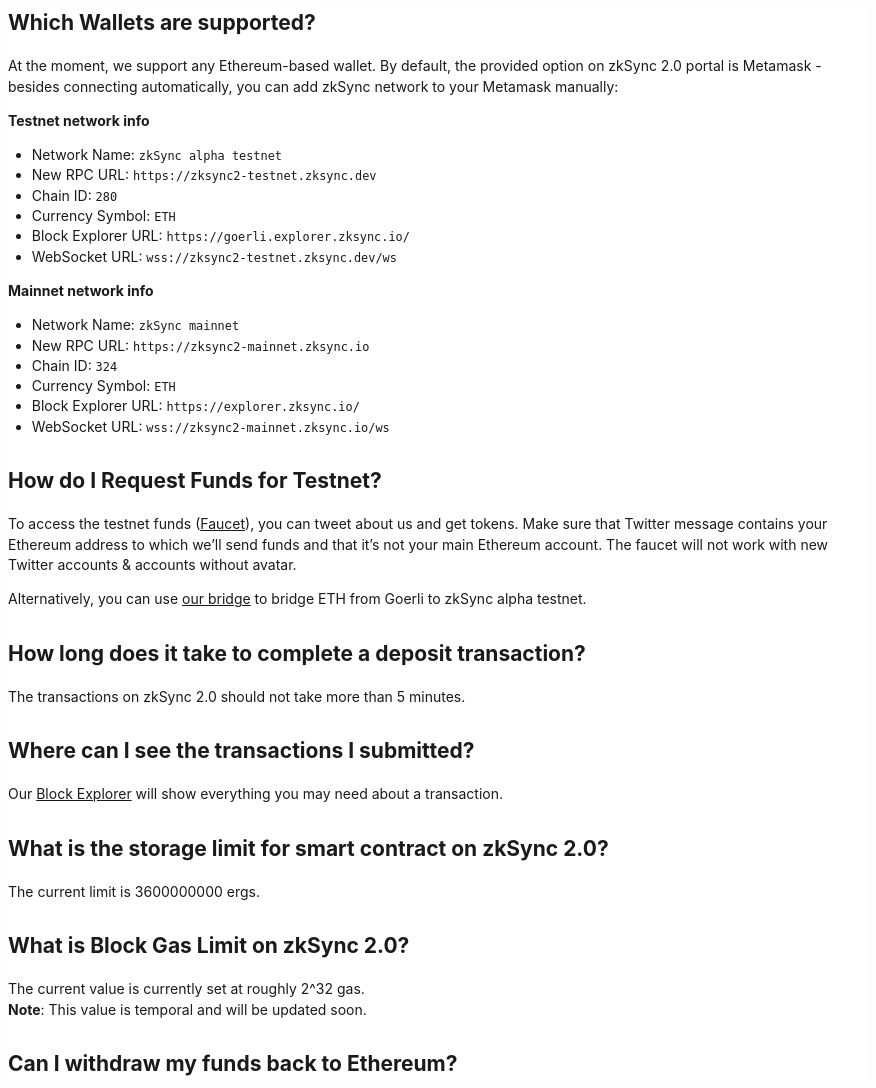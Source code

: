 ## Which Wallets are supported?

At the moment, we support any Ethereum-based wallet. By default, the provided option on zkSync 2.0 portal is Metamask - besides connecting automatically, you can add zkSync network to your Metamask manually:

**Testnet network info**

- Network Name: `zkSync alpha testnet`
- New RPC URL: `https://zksync2-testnet.zksync.dev`
- Chain ID: `280`
- Currency Symbol: `ETH`
- Block Explorer URL: `https://goerli.explorer.zksync.io/`
- WebSocket URL: `wss://zksync2-testnet.zksync.dev/ws`

**Mainnet network info**

- Network Name: `zkSync mainnet`
- New RPC URL: `https://zksync2-mainnet.zksync.io`
- Chain ID: `324`
- Currency Symbol: `ETH`
- Block Explorer URL: `https://explorer.zksync.io/`
- WebSocket URL: `wss://zksync2-mainnet.zksync.io/ws`

## How do I Request Funds for Testnet?

To access the testnet funds ([Faucet](https://portal.zksync.io/faucet)), you can tweet about us and get tokens. Make sure that Twitter message contains your Ethereum address to which we’ll send funds and that it’s not your main Ethereum account. The faucet will not work with new Twitter accounts & accounts without avatar.

Alternatively, you can use [our bridge](https://portal.zksync.io/bridge) to bridge ETH from Goerli to zkSync alpha testnet.
## How long does it take to complete a deposit transaction?

The transactions on zkSync 2.0 should not take more than 5 minutes.
## Where can I see the transactions I submitted?

Our [Block Explorer](https://explorer.zksync.io) will show everything you may need about a transaction. 

## What is the storage limit for smart contract on zkSync 2.0?

The current limit is 3600000000 ergs.

## What is Block Gas Limit on zkSync 2.0?

The current value is currently set at roughly 2^32 gas. <br>
**Note**: This value is temporal and will be updated soon.
## Can I withdraw my funds back to Ethereum?
